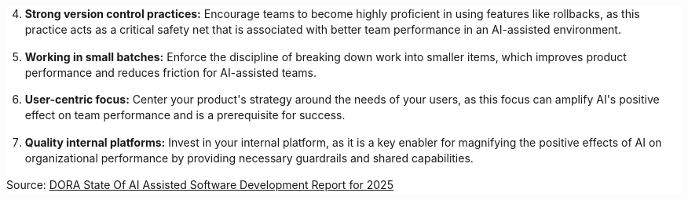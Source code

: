 4.  **Strong version control practices:** Encourage teams to become highly proficient in using features like rollbacks, as this practice acts as a critical safety net that is associated with better team performance in an AI-assisted environment.

5.  **Working in small batches:** Enforce the discipline of breaking down work into smaller items, which improves product performance and reduces friction for AI-assisted teams.

6.  **User-centric focus:** Center your product's strategy around the needs of your users, as this focus can amplify AI's positive effect on team performance and is a prerequisite for success.

7.  **Quality internal platforms:** Invest in your internal platform, as it is a key enabler for magnifying the positive effects of AI on organizational performance by providing necessary guardrails and shared capabilities.

Source: [DORA State Of AI Assisted Software Development Report for 2025](https://dora.dev/research/2025/dora-report/)
